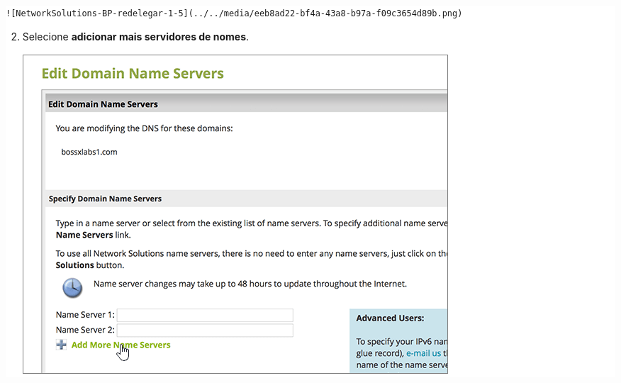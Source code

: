     ![NetworkSolutions-BP-redelegar-1-5](../../media/eeb8ad22-bf4a-43a8-b97a-f09c3654d89b.png)
  
2. Selecione **adicionar mais servidores de nomes**.
    
    ![NetworkSolutionsBP-redelegar-1-2-1](../../media/57e22ef1-ac88-4d4a-bc8e-058023255dfd.png)
  